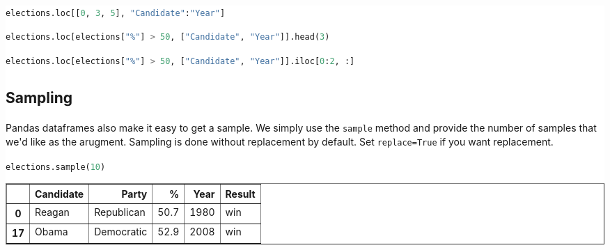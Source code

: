 
```python
elections.loc[[0, 3, 5], "Candidate":"Year"]
```


```python
elections.loc[elections["%"] > 50, ["Candidate", "Year"]].head(3)
```


```python
elections.loc[elections["%"] > 50, ["Candidate", "Year"]].iloc[0:2, :]
```

## Sampling

Pandas dataframes also make it easy to get a sample. We simply use the `sample` method and provide the number of samples that we'd like as the arugment. Sampling is done without replacement by default. Set `replace=True` if you want replacement.


```python
elections.sample(10)
```




<div>
<style scoped>
    .dataframe tbody tr th:only-of-type {
        vertical-align: middle;
    }

    .dataframe tbody tr th {
        vertical-align: top;
    }

    .dataframe thead th {
        text-align: right;
    }
</style>
<table border="1" class="dataframe">
  <thead>
    <tr style="text-align: right;">
      <th></th>
      <th>Candidate</th>
      <th>Party</th>
      <th>%</th>
      <th>Year</th>
      <th>Result</th>
    </tr>
  </thead>
  <tbody>
    <tr>
      <th>0</th>
      <td>Reagan</td>
      <td>Republican</td>
      <td>50.7</td>
      <td>1980</td>
      <td>win</td>
    </tr>
    <tr>
      <th>17</th>
      <td>Obama</td>
      <td>Democratic</td>
      <td>52.9</td>
      <td>2008</td>
      <td>win</td>
    </tr>